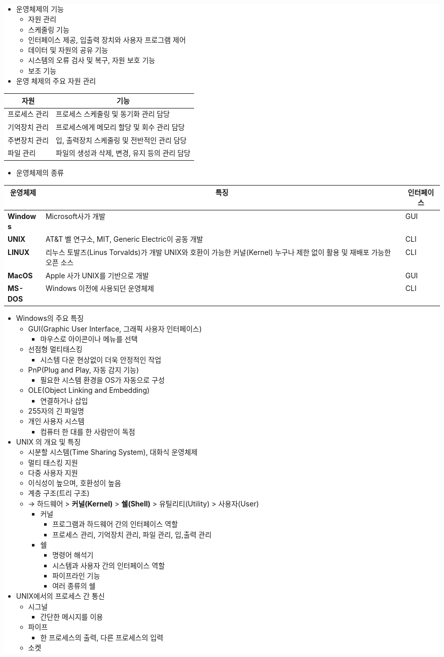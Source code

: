 - 운영체제의 기능
  - 자원 관리
  - 스케줄링 기능
  - 인터페이스 제공, 입출력 장치와 사용자 프로그램 제어
  - 데이터 및 자원의 공유 기능
  - 시스템의 오류 검사 및 복구, 자원 보호 기능
  - 보조 기능
- 운영 체제의 주요 자원 관리

| **자원**      | **기능**                                      |
| ------------- | --------------------------------------------- |
| 프로세스 관리 | 프로세스 스케줄링 및 동기화 관리 담당         |
| 기억장치 관리 | 프로세스에게 메모리 할당 및 회수 관리 담당    |
| 주변장치 관리 | 입, 출력장치 스케줄링 및  전반적인 관리 담당  |
| 파일 관리     | 파일의 생성과 삭제, 변경, 유지 등의 관리 담당 |

- 운영체제의 종류

| **운영체제** | **특징**                                                     | **인터페이스** |
| ------------ | ------------------------------------------------------------ | -------------- |
| **Windows**  | Microsoft사가 개발                                           | GUI            |
| **UNIX**     | AT&T 벨 연구소, MIT, Generic Electric이  공동 개발           | CLI            |
| **LINUX**    | 리누스 토발즈(Linus Torvalds)가  개발  UNIX와 호환이 가능한 커널(Kernel)  누구나 제한 없이 활용 및 재배포 가능한 오픈 소스 | CLI            |
| **MacOS**    | Apple 사가 UNIX를 기반으로 개발                              | GUI            |
| **MS-DOS**   | Windows 이전에 사용되던 운영체제                             | CLI            |

- Windows의 주요 특징
  - GUI(Graphic User Interface, 그래픽 사용자 인터페이스)
    - 마우스로 아이콘이나 메뉴를 선택
  - 선점형 멀티태스킹
    - 시스템 다운 현상없이 더욱 안정적인 작업
  - PnP(Plug and Play, 자동 감지 기능)
    - 필요한 시스템 환경을 OS가 자동으로 구성
  - OLE(Object Linking and Embedding)
    - 연결하거나 삽입
  - 255자의 긴 파일명
  - 개인 사용자 시스템
    - 컴퓨터 한 대를 한 사람만이 독점
- UNIX 의 개요 및 특징
  - 시분할 시스템(Time Sharing System), 대화식 운영체제
  - 멀티 태스킹 지원
  - 다중 사용자 지원
  - 이식성이 높으며, 호환성이 높음
  - 계층 구조(트리 구조)
  - → 하드웨어 > **커널(Kernel)** > **쉘(Shell)** > 유틸리티(Utility) > 사용자(User)
    - 커널
      - 프로그램과 하드웨어 간의 인터페이스 역할
      - 프로세스 관리, 기억장치 관리, 파일 관리, 입,출력 관리
    - 쉘
      - 명령어 해석기
      - 시스템과 사용자 간의 인터페이스 역할
      - 파이프라인 기능
      - 여러 종류의 쉘
- UNIX에서의 프로세스 간 통신
  - 시그널
    - 간단한 메시지를 이용
  - 파이프
    - 한 프로세스의 출력, 다른 프로세스의 입력
  - 소켓